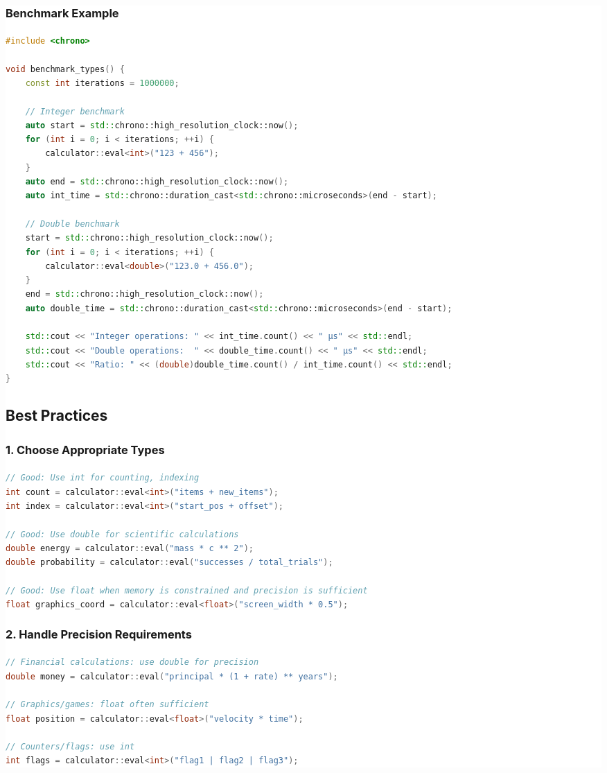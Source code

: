 ### Benchmark Example

```cpp
#include <chrono>

void benchmark_types() {
    const int iterations = 1000000;
    
    // Integer benchmark
    auto start = std::chrono::high_resolution_clock::now();
    for (int i = 0; i < iterations; ++i) {
        calculator::eval<int>("123 + 456");
    }
    auto end = std::chrono::high_resolution_clock::now();
    auto int_time = std::chrono::duration_cast<std::chrono::microseconds>(end - start);
    
    // Double benchmark
    start = std::chrono::high_resolution_clock::now();
    for (int i = 0; i < iterations; ++i) {
        calculator::eval<double>("123.0 + 456.0");
    }
    end = std::chrono::high_resolution_clock::now();
    auto double_time = std::chrono::duration_cast<std::chrono::microseconds>(end - start);
    
    std::cout << "Integer operations: " << int_time.count() << " μs" << std::endl;
    std::cout << "Double operations:  " << double_time.count() << " μs" << std::endl;
    std::cout << "Ratio: " << (double)double_time.count() / int_time.count() << std::endl;
}
```

## Best Practices

### 1. Choose Appropriate Types

```cpp
// Good: Use int for counting, indexing
int count = calculator::eval<int>("items + new_items");
int index = calculator::eval<int>("start_pos + offset");

// Good: Use double for scientific calculations
double energy = calculator::eval("mass * c ** 2");
double probability = calculator::eval("successes / total_trials");

// Good: Use float when memory is constrained and precision is sufficient
float graphics_coord = calculator::eval<float>("screen_width * 0.5");
```

### 2. Handle Precision Requirements

```cpp
// Financial calculations: use double for precision
double money = calculator::eval("principal * (1 + rate) ** years");

// Graphics/games: float often sufficient
float position = calculator::eval<float>("velocity * time");

// Counters/flags: use int
int flags = calculator::eval<int>("flag1 | flag2 | flag3");
```
